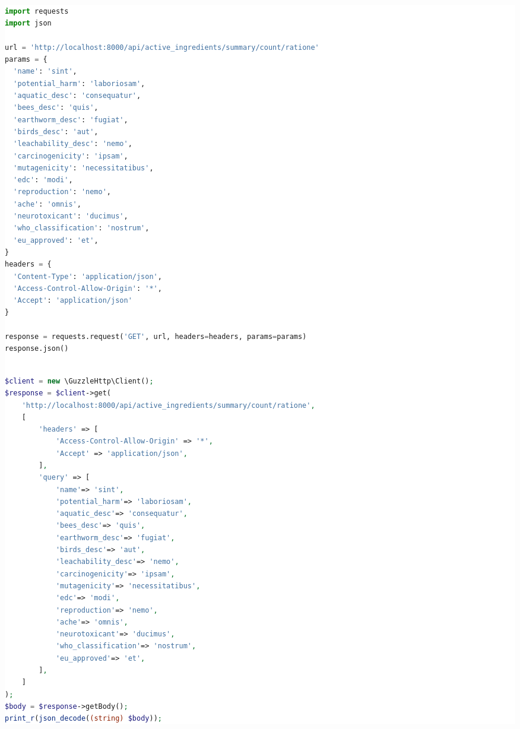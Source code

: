 ```python
import requests
import json

url = 'http://localhost:8000/api/active_ingredients/summary/count/ratione'
params = {
  'name': 'sint',
  'potential_harm': 'laboriosam',
  'aquatic_desc': 'consequatur',
  'bees_desc': 'quis',
  'earthworm_desc': 'fugiat',
  'birds_desc': 'aut',
  'leachability_desc': 'nemo',
  'carcinogenicity': 'ipsam',
  'mutagenicity': 'necessitatibus',
  'edc': 'modi',
  'reproduction': 'nemo',
  'ache': 'omnis',
  'neurotoxicant': 'ducimus',
  'who_classification': 'nostrum',
  'eu_approved': 'et',
}
headers = {
  'Content-Type': 'application/json',
  'Access-Control-Allow-Origin': '*',
  'Accept': 'application/json'
}

response = requests.request('GET', url, headers=headers, params=params)
response.json()
```

```php

$client = new \GuzzleHttp\Client();
$response = $client->get(
    'http://localhost:8000/api/active_ingredients/summary/count/ratione',
    [
        'headers' => [
            'Access-Control-Allow-Origin' => '*',
            'Accept' => 'application/json',
        ],
        'query' => [
            'name'=> 'sint',
            'potential_harm'=> 'laboriosam',
            'aquatic_desc'=> 'consequatur',
            'bees_desc'=> 'quis',
            'earthworm_desc'=> 'fugiat',
            'birds_desc'=> 'aut',
            'leachability_desc'=> 'nemo',
            'carcinogenicity'=> 'ipsam',
            'mutagenicity'=> 'necessitatibus',
            'edc'=> 'modi',
            'reproduction'=> 'nemo',
            'ache'=> 'omnis',
            'neurotoxicant'=> 'ducimus',
            'who_classification'=> 'nostrum',
            'eu_approved'=> 'et',
        ],
    ]
);
$body = $response->getBody();
print_r(json_decode((string) $body));
```
